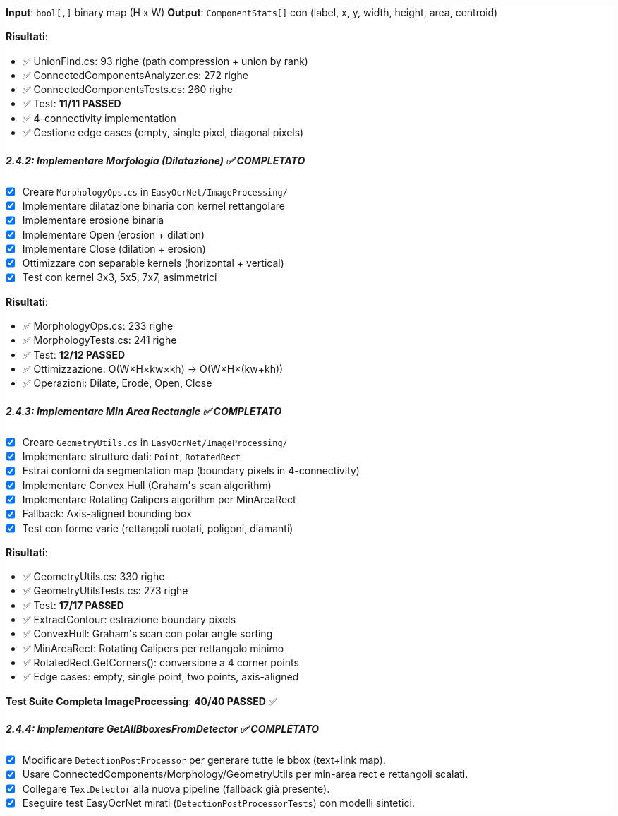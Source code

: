 **Input**: `bool[,]` binary map (H x W)
**Output**: `ComponentStats[]` con (label, x, y, width, height, area, centroid)

**Risultati**:
- ✅ UnionFind.cs: 93 righe (path compression + union by rank)
- ✅ ConnectedComponentsAnalyzer.cs: 272 righe
- ✅ ConnectedComponentsTests.cs: 260 righe
- ✅ Test: **11/11 PASSED**
- ✅ 4-connectivity implementation
- ✅ Gestione edge cases (empty, single pixel, diagonal pixels)

##### **2.4.2: Implementare Morfologia (Dilatazione)** ✅ COMPLETATO
- [x] Creare `MorphologyOps.cs` in `EasyOcrNet/ImageProcessing/`
- [x] Implementare dilatazione binaria con kernel rettangolare
- [x] Implementare erosione binaria
- [x] Implementare Open (erosion + dilation)
- [x] Implementare Close (dilation + erosion)
- [x] Ottimizzare con separable kernels (horizontal + vertical)
- [x] Test con kernel 3x3, 5x5, 7x7, asimmetrici

**Risultati**:
- ✅ MorphologyOps.cs: 233 righe
- ✅ MorphologyTests.cs: 241 righe
- ✅ Test: **12/12 PASSED**
- ✅ Ottimizzazione: O(W×H×kw×kh) → O(W×H×(kw+kh))
- ✅ Operazioni: Dilate, Erode, Open, Close

##### **2.4.3: Implementare Min Area Rectangle** ✅ COMPLETATO
- [x] Creare `GeometryUtils.cs` in `EasyOcrNet/ImageProcessing/`
- [x] Implementare strutture dati: `Point`, `RotatedRect`
- [x] Estrai contorni da segmentation map (boundary pixels in 4-connectivity)
- [x] Implementare Convex Hull (Graham's scan algorithm)
- [x] Implementare Rotating Calipers algorithm per MinAreaRect
- [x] Fallback: Axis-aligned bounding box
- [x] Test con forme varie (rettangoli ruotati, poligoni, diamanti)

**Risultati**:
- ✅ GeometryUtils.cs: 330 righe
- ✅ GeometryUtilsTests.cs: 273 righe
- ✅ Test: **17/17 PASSED**
- ✅ ExtractContour: estrazione boundary pixels
- ✅ ConvexHull: Graham's scan con polar angle sorting
- ✅ MinAreaRect: Rotating Calipers per rettangolo minimo
- ✅ RotatedRect.GetCorners(): conversione a 4 corner points
- ✅ Edge cases: empty, single point, two points, axis-aligned

**Test Suite Completa ImageProcessing**: **40/40 PASSED** ✅

##### **2.4.4: Implementare GetAllBboxesFromDetector** ✅ COMPLETATO
- [x] Modificare `DetectionPostProcessor` per generare tutte le bbox (text+link map).
- [x] Usare ConnectedComponents/Morphology/GeometryUtils per min-area rect e rettangoli scalati.
- [x] Collegare `TextDetector` alla nuova pipeline (fallback già presente).
- [x] Eseguire test EasyOcrNet mirati (`DetectionPostProcessorTests`) con modelli sintetici.
